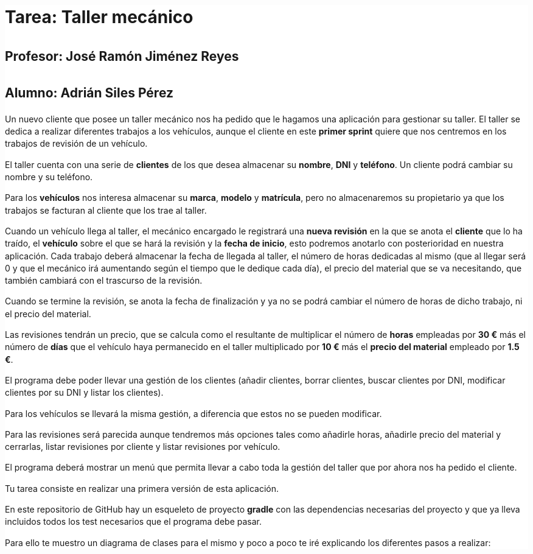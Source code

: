 # Tarea: Taller mecánico
## Profesor: José Ramón Jiménez Reyes
## Alumno: Adrián Siles Pérez

Un nuevo cliente que posee un taller mecánico nos ha pedido que le hagamos una aplicación para gestionar su taller. El taller se dedica a realizar diferentes trabajos a los
vehículos, aunque el cliente en este **primer sprint** quiere que nos centremos en los trabajos de revisión de un vehículo.

El taller cuenta con una serie de **clientes** de los que desea almacenar su **nombre**, **DNI** y **teléfono**. Un cliente podrá cambiar su nombre y su teléfono.

Para los **vehículos** nos interesa almacenar su **marca**, **modelo** y **matrícula**, pero no almacenaremos su propietario ya que los trabajos se facturan al cliente que los trae al taller.

Cuando un vehículo llega al taller, el mecánico encargado le registrará una **nueva revisión** en la que se anota el **cliente** que lo ha traído, el **vehículo** sobre el que se hará la revisión y la **fecha de inicio**, esto podremos anotarlo con posterioridad en nuestra aplicación. Cada trabajo deberá almacenar la fecha de llegada al taller, el número de horas dedicadas al mismo (que al llegar será 0 y que el mecánico irá aumentando según el tiempo que le dedique cada día), el precio del material que se va necesitando, que también cambiará con el trascurso de la revisión. 

Cuando se termine la revisión, se anota la fecha de finalización y ya no se podrá cambiar el número de horas de dicho trabajo, ni el precio del material.

Las revisiones tendrán un precio, que se calcula como el resultante de multiplicar el número de **horas** empleadas por **30 €** más el número de **días** que el vehículo
haya permanecido en el taller multiplicado por **10 €** más el **precio del material** empleado por **1.5 €**.

El programa debe poder llevar una gestión de los clientes (añadir clientes, borrar clientes, buscar clientes por DNI, modificar clientes por su DNI y listar los clientes). 

Para los vehículos se llevará la misma gestión, a diferencia que estos no se pueden modificar.

Para las revisiones será parecida aunque tendremos más opciones tales como añadirle horas, añadirle precio del material y cerrarlas, listar revisiones por cliente y listar revisiones por vehículo.

El programa deberá mostrar un menú que permita llevar a cabo toda la gestión del taller que por ahora nos ha pedido el cliente.

Tu tarea consiste en realizar una primera versión de esta aplicación.

En este repositorio de GitHub hay un esqueleto de proyecto **gradle** con las dependencias necesarias del proyecto y que ya lleva incluidos todos los test necesarios que el programa debe pasar.

Para ello te muestro un diagrama de clases para el mismo y poco a poco te iré explicando los diferentes pasos a realizar:
